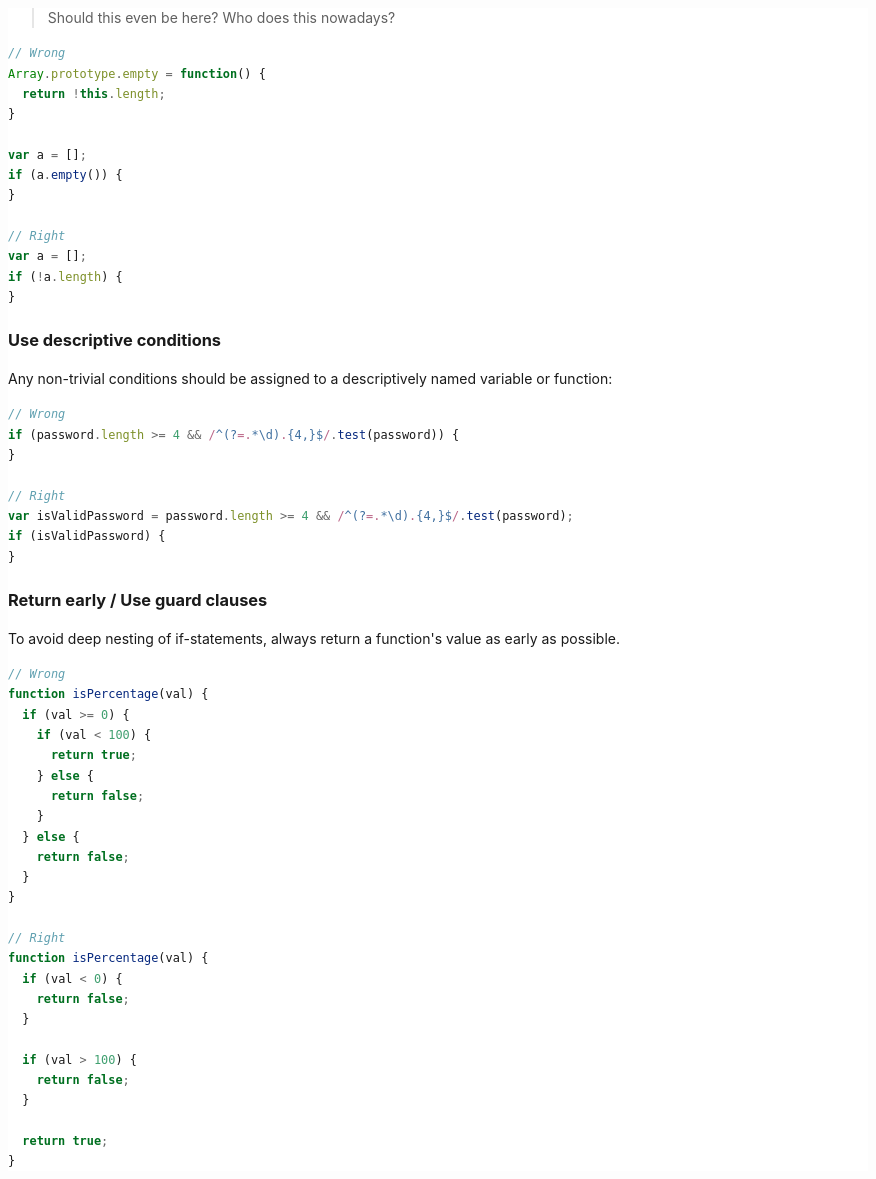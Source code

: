 > Should this even be here? Who does this nowadays?

```js
// Wrong
Array.prototype.empty = function() {
  return !this.length;
}

var a = [];
if (a.empty()) {
}

// Right
var a = [];
if (!a.length) {
}
```

### Use descriptive conditions

Any non-trivial conditions should be assigned to a descriptively named variable or function:

```js
// Wrong
if (password.length >= 4 && /^(?=.*\d).{4,}$/.test(password)) {
}

// Right
var isValidPassword = password.length >= 4 && /^(?=.*\d).{4,}$/.test(password);
if (isValidPassword) {
}
```

### Return early / Use guard clauses

To avoid deep nesting of if-statements, always return a function's value as early as possible.

```js
// Wrong
function isPercentage(val) {
  if (val >= 0) {
    if (val < 100) {
      return true;
    } else {
      return false;
    }
  } else {
    return false;
  }
}

// Right
function isPercentage(val) {
  if (val < 0) {
    return false;
  }

  if (val > 100) {
    return false;
  }

  return true;
}
```
